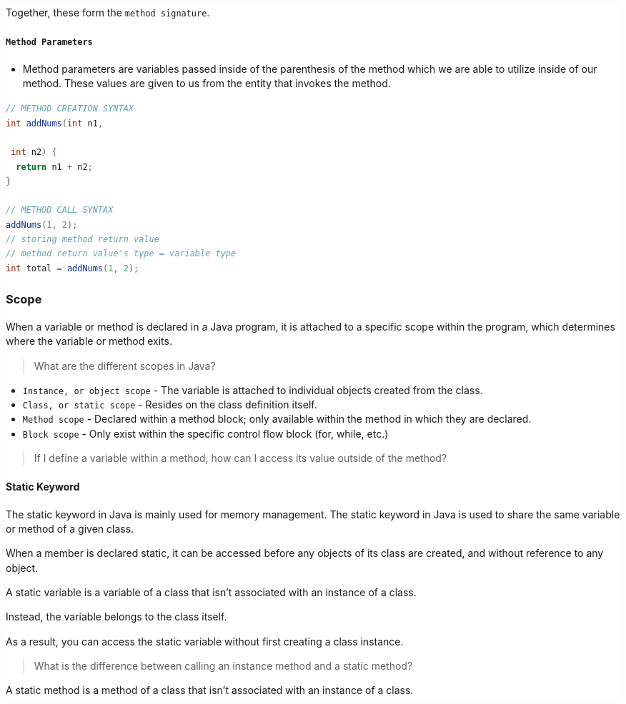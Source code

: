 Together, these form the `method signature`.

#### `Method Parameters`

- Method parameters are variables passed inside of the parenthesis of the method which we are able to utilize inside of our method. These values are given to us from the entity that invokes the method.

```java
// METHOD CREATION SYNTAX
int addNums(int n1,

 int n2) {
  return n1 + n2;
}

// METHOD CALL SYNTAX
addNums(1, 2);
// storing method return value
// method return value's type = variable type
int total = addNums(1, 2);

```

### Scope

When a variable or method is declared in a Java program, it is attached to a specific scope within the program, which determines where the variable or method exits.

> What are the different scopes in Java?

- `Instance, or object scope` - The variable is attached to individual objects created from the class.
- `Class, or static scope` - Resides on the class definition itself.
- `Method scope` - Declared within a method block; only available within the method in which they are declared.
- `Block scope` - Only exist within the specific control flow block (for, while, etc.)

> If I define a variable within a method, how can I access its value outside of the method?

#### Static Keyword

The static keyword in Java is mainly used for memory management. The static keyword in Java is used to share the same variable or method of a given class.

When a member is declared static, it can be accessed before any objects of its class are created, and without reference to any object.

A static variable is a variable of a class that isn’t associated with an instance of a class.

Instead, the variable belongs to the class itself.

As a result, you can access the static variable without first creating a class instance.

> What is the difference between calling an instance method and a static method?

A static method is a method of a class that isn’t associated with an instance of a class.
